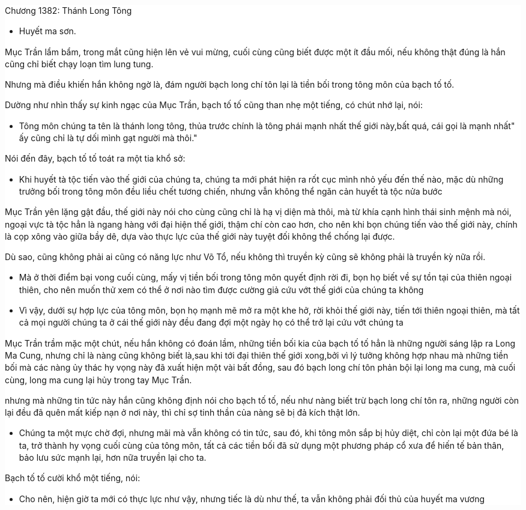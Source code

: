




Chương 1382: Thánh Long Tông


- Huyết ma sơn.

Mục Trần lẩm bẩm, trong mắt cũng hiện lên vẻ vui mừng, cuối cùng cũng biết được một ít đầu mối, nếu không thật đúng là hắn cũng chỉ biết chạy loạn tìm lung tung.

Nhưng mà điều khiến hắn không ngờ là, đám người bạch long chí tôn lại là tiền bối trong tông môn của bạch tố tố.

Dường như nhìn thấy sự kinh ngạc của Mục Trần, bạch tố tố cũng than nhẹ một tiếng, có chút nhớ lại, nói:

- Tông môn chúng ta tên là thánh long tông, thủa trước chính là tông phái mạnh nhất thế giới này,bất quá, cái gọi là mạnh nhất" ấy cũng chỉ là tự dối mình gạt người mà thôi."

Nói đến đây, bạch tố tố toát ra một tia khổ sở:

- Khi huyết tà tộc tiến vào thế giới của chúng ta, chúng ta mới phát hiện ra rốt cục mình nhỏ yếu đến thế nào, mặc dù những trưởng bối trong tông môn đều liều chết tương chiến, nhưng vẫn không thể ngăn cản huyết tà tộc nửa bước

Mục Trần yên lặng gật đầu, thế giới này nói cho cùng cũng chỉ là hạ vị diện mà thôi, mà từ khía cạnh hình thái sinh mệnh mà nói, ngoại vực tà tộc hẳn là ngang hàng với đại hiện thế giới, thậm chí còn cao hơn, cho nên khi bọn chúng tiến vào thế giới này, chính là cọp xông vào giữa bầy dê, dựa vào thực lực của thế giới này tuyệt đối không thể chống lại được.

Dù sao, cũng không phải ai cũng có năng lực như Võ Tổ, nếu không thì truyền kỳ cũng sẽ không phải là truyền kỳ nữa rồi.

- Mà ở thời điểm bại vong cuối cùng, mấy vị tiền bối trong tông môn quyết định rời đi, bọn họ biết về sự tồn tại của thiên ngoại thiên, cho nên muốn thử xem có thể ở nơi nào tìm được cường giả cứu vớt thế giới của chúng ta không

- Vì vậy, dưới sự hợp lực của tông môn, bọn họ mạnh mẽ mở ra một khe hở, rời khỏi thế giới này, tiến tới thiên ngoại thiên, mà tất cả mọi người chúng ta ở cái thế giới này đều đang đợi một ngày họ có thể trở lại cứu vớt chúng ta

Mục Trần trầm mặc một chút, nếu hắn không có đoán lầm, những tiền bối kia của bạch tố tố hẳn là những người sáng lập ra Long Ma Cung, nhưng chỉ là nàng cũng không biết là,sau khi tới đại thiên thế giới xong,bởi vì lý tưởng không hợp nhau mà những tiền bối mà các nàng ủy thác hy vọng này đã xuất hiện một vài bất đồng, sau đó bạch long chí tôn phản bội lại long ma cung, mà cuối cùng, long ma cung lại hủy trong tay Mục Trần.

nhưng mà những tin tức này hắn cũng không định nói cho bạch tố tố, nếu như nàng biết trừ bạch long chí tôn ra, những người còn lại đều đã quên mất kiếp nạn ở nơi này, thì chỉ sợ tinh thần của nàng sẽ bị đả kích thật lớn.

- Chúng ta một mực chờ đợi, nhưng mãi mà vẫn không có tin tức, sau đó, khi tông môn sắp bị hủy diệt, chỉ còn lại một đứa bé là ta, trở thành hy vọng cuối cùng của tông môn, tất cả các tiền bối đã sử dụng một phương pháp cổ xưa để hiến tế bản thân, bảo lưu sức mạnh lại, hơn nữa truyền lại cho ta.

Bạch tố tố cười khổ một tiếng, nói:

- Cho nên, hiện giờ ta mới có thực lực như vậy, nhưng tiếc là dù như thế, ta vẫn không phải đối thủ của huyết ma vương

